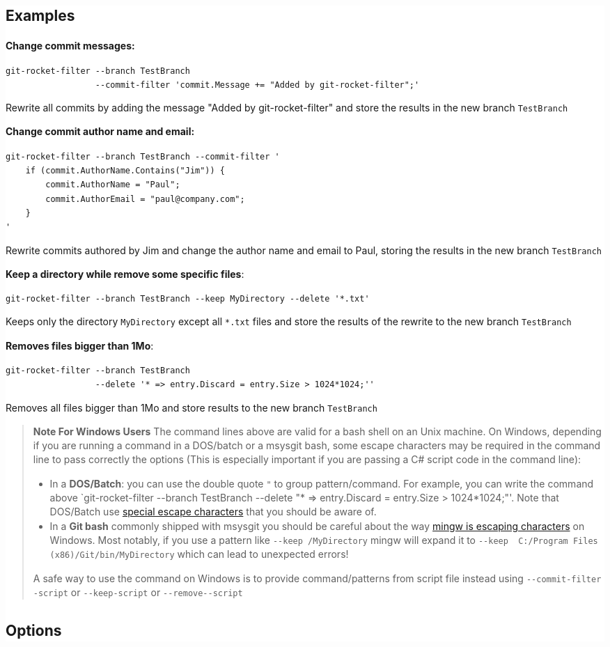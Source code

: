 ## Examples

**Change commit messages:**

    git-rocket-filter --branch TestBranch 
                      --commit-filter 'commit.Message += "Added by git-rocket-filter";'

Rewrite all commits by adding the message "Added by git-rocket-filter" and store the results in the new branch `TestBranch`

**Change commit author name and email:**

    git-rocket-filter --branch TestBranch --commit-filter '
        if (commit.AuthorName.Contains("Jim")) {   
            commit.AuthorName = "Paul"; 
            commit.AuthorEmail = "paul@company.com"; 
        }
    '

Rewrite commits authored by Jim and change the author name and email to Paul, storing the results in the new branch `TestBranch`

**Keep a directory while remove some specific files**:

    git-rocket-filter --branch TestBranch --keep MyDirectory --delete '*.txt'

Keeps only the directory `MyDirectory` except all `*.txt` files and store the results of the rewrite to the new branch `TestBranch` 

**Removes files bigger than 1Mo**:

    git-rocket-filter --branch TestBranch 
                      --delete '* => entry.Discard = entry.Size > 1024*1024;''

Removes all files bigger than 1Mo and store results to the new branch `TestBranch` 

> **Note For Windows Users**
> The command lines above are valid for a bash shell on an Unix machine. On Windows, depending if you are running a command in a DOS/batch or a msysgit bash, some escape characters may be required in the command line to pass correctly the options (This is especially important if you are passing a C# script code in the command line):
> - In a **DOS/Batch**: you can use the double quote `"` to group pattern/command. For example, you can write the command above `git-rocket-filter --branch TestBranch --delete "* => entry.Discard = entry.Size > 1024*1024;"'. Note that DOS/Batch use [special escape characters](http://www.robvanderwoude.com/escapechars.php) that you should be aware of.
> - In a **Git bash** commonly shipped with msysgit you should be careful about the way [mingw is escaping characters](http://www.mingw.org/wiki/Posix_path_conversion) on Windows. Most notably, if you use a pattern like `--keep /MyDirectory` mingw will expand it to `--keep  C:/Program Files (x86)/Git/bin/MyDirectory` which can lead to unexpected errors!
>
> A safe way to use the command on Windows is to provide command/patterns from script file instead using `--commit-filter-script` or `--keep-script` or `--remove--script`


## Options
